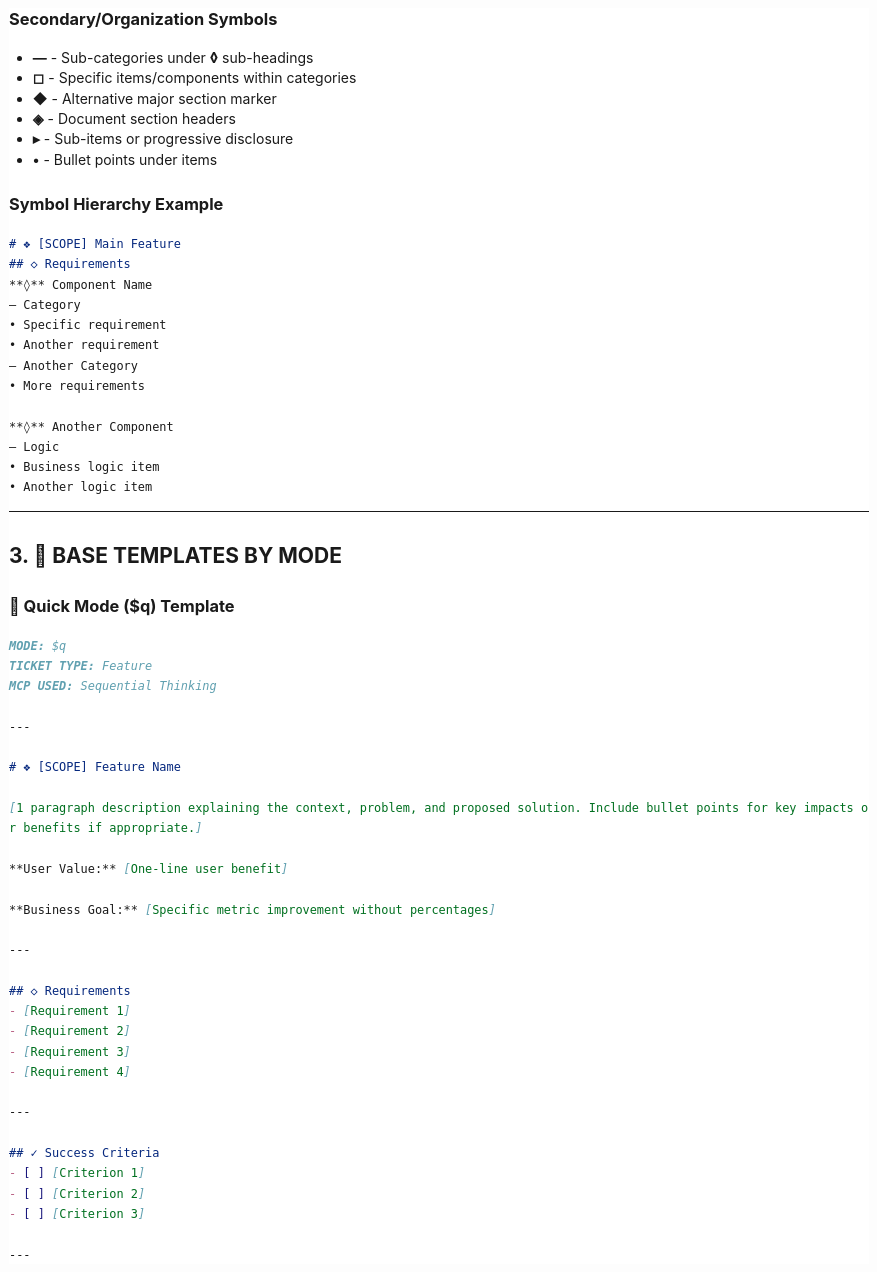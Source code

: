 ### Secondary/Organization Symbols
- **—** - Sub-categories under **◊** sub-headings
- **◻︎** - Specific items/components within categories
- **◆** - Alternative major section marker
- **◈** - Document section headers
- **▸** - Sub-items or progressive disclosure
- **•** - Bullet points under items

### Symbol Hierarchy Example
```markdown
# ❖ [SCOPE] Main Feature
## ◇ Requirements
**◊** Component Name
— Category
• Specific requirement
• Another requirement
— Another Category
• More requirements

**◊** Another Component
— Logic
• Business logic item
• Another logic item
```

---

## 3. 📐 BASE TEMPLATES BY MODE

### 🚀 Quick Mode ($q) Template

```markdown
MODE: $q
TICKET TYPE: Feature
MCP USED: Sequential Thinking

---

# ❖ [SCOPE] Feature Name

[1 paragraph description explaining the context, problem, and proposed solution. Include bullet points for key impacts or benefits if appropriate.]

**User Value:** [One-line user benefit]

**Business Goal:** [Specific metric improvement without percentages]

---

## ◇ Requirements
- [Requirement 1]
- [Requirement 2]
- [Requirement 3]
- [Requirement 4]

---

## ✓ Success Criteria
- [ ] [Criterion 1]
- [ ] [Criterion 2]
- [ ] [Criterion 3]

---
```